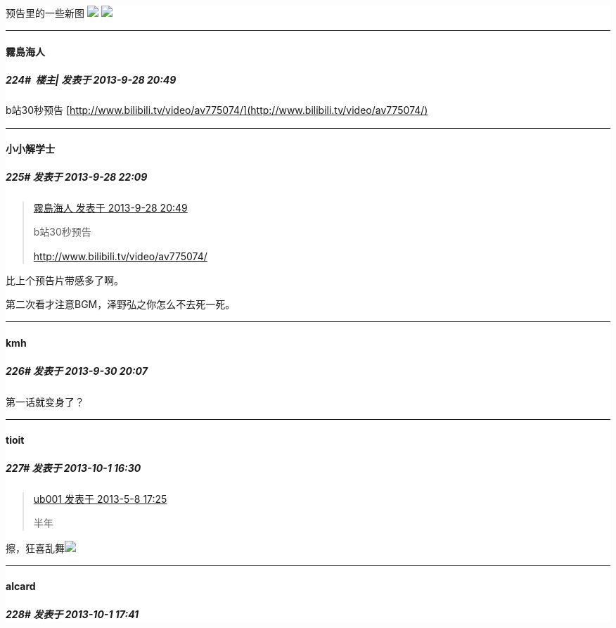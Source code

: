 
预告里的一些新图
<img src="http://ww1.sinaimg.cn/large/8252a54egw1e92i220nicj20hs2s0dq1.jpg" referrerpolicy="no-referrer">
<img src="http://ww4.sinaimg.cn/large/8252a54egw1e92i2qpzvyj20hs2i0gtq.jpg" referrerpolicy="no-referrer">


-----

####  霧島海人  
##### 224#         楼主| 发表于 2013-9-28 20:49


b站30秒预告
[http://www.bilibili.tv/video/av775074/](http://www.bilibili.tv/video/av775074/)


-----

####  小小解学士  
##### 225#       发表于 2013-9-28 22:09


<blockquote><a href="httphttps://bbs.saraba1st.com/2b/forum.php?mod=redirect&amp;goto=findpost&amp;pid=23157750&amp;ptid=915948" target="_blank">霧島海人 发表于 2013-9-28 20:49</a>

b站30秒预告

http://www.bilibili.tv/video/av775074/</blockquote>
比上个预告片带感多了啊。

第二次看才注意BGM，泽野弘之你怎么不去死一死。 


-----

####  kmh  
##### 226#       发表于 2013-9-30 20:07


第一话就变身了？


-----

####  tioit  
##### 227#       发表于 2013-10-1 16:30


<blockquote><a href="httphttps://bbs.saraba1st.com/2b/forum.php?mod=redirect&amp;goto=findpost&amp;pid=21229410&amp;ptid=915948" target="_blank">ub001 发表于 2013-5-8 17:25</a>

半年</blockquote>
擦，狂喜乱舞<img src="https://static.saraba1st.com/image/smiley/face/153.gif" referrerpolicy="no-referrer">


-----

####  alcard  
##### 228#       发表于 2013-10-1 17:41
